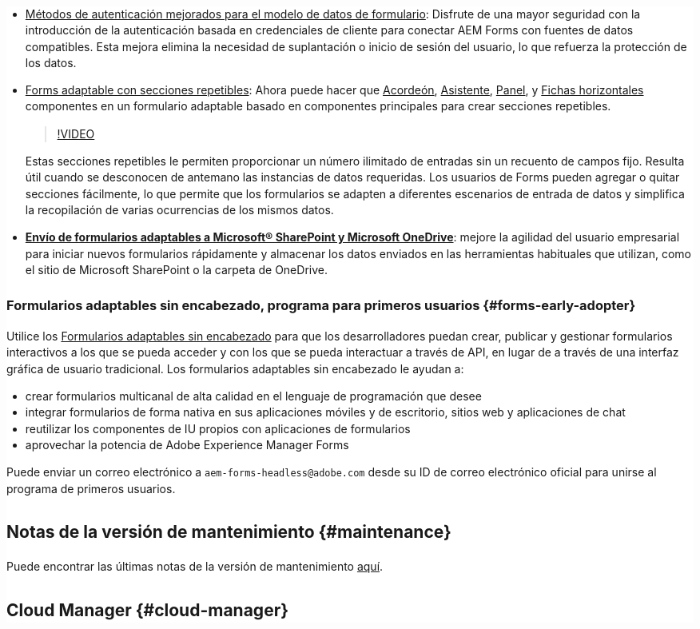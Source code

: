 * [Métodos de autenticación mejorados para el modelo de datos de formulario](/help/forms/configure-data-sources.md): Disfrute de una mayor seguridad con la introducción de la autenticación basada en credenciales de cliente para conectar AEM Forms con fuentes de datos compatibles. Esta mejora elimina la necesidad de suplantación o inicio de sesión del usuario, lo que refuerza la protección de los datos.

* [Forms adaptable con secciones repetibles](/help/forms/create-forms-repeatable-sections.md): Ahora puede hacer que [Acordeón](https://experienceleague.adobe.com/docs/experience-manager-core-components/using/adaptive-forms//adaptive-forms-components/accordion.html?lang=es), [Asistente](https://experienceleague.adobe.com/docs/experience-manager-core-components/using/adaptive-forms/adaptive-forms-components/wizard.html?lang=es), [Panel](https://experienceleague.adobe.com/docs/experience-manager-core-components/using/adaptive-forms/adaptive-forms-components/panel-container.html?lang=es), y [Fichas horizontales](https://experienceleague.adobe.com/docs/experience-manager-core-components/using/adaptive-forms/adaptive-forms-components/horizontal-tabs.html?lang=es) componentes en un formulario adaptable basado en componentes principales para crear secciones repetibles.

  >[!VIDEO](https://video.tv.adobe.com/v/3421052/adaptive-forms-repeatable-sections-repeat-sections/?quality=12&learn=on)

  Estas secciones repetibles le permiten proporcionar un número ilimitado de entradas sin un recuento de campos fijo. Resulta útil cuando se desconocen de antemano las instancias de datos requeridas. Los usuarios de Forms pueden agregar o quitar secciones fácilmente, lo que permite que los formularios se adapten a diferentes escenarios de entrada de datos y simplifica la recopilación de varias ocurrencias de los mismos datos.

* **[Envío de formularios adaptables a Microsoft® SharePoint y Microsoft OneDrive](/help/forms/configuring-submit-actions.md)**: mejore la agilidad del usuario empresarial para iniciar nuevos formularios rápidamente y almacenar los datos enviados en las herramientas habituales que utilizan, como el sitio de Microsoft SharePoint o la carpeta de OneDrive.

### Formularios adaptables sin encabezado, programa para primeros usuarios {#forms-early-adopter}

Utilice los [Formularios adaptables sin encabezado](https://experienceleague.adobe.com/docs/experience-manager-headless-adaptive-forms/using/overview.html?lang=es) para que los desarrolladores puedan crear, publicar y gestionar formularios interactivos a los que se pueda acceder y con los que se pueda interactuar a través de API, en lugar de a través de una interfaz gráfica de usuario tradicional. Los formularios adaptables sin encabezado le ayudan a:

* crear formularios multicanal de alta calidad en el lenguaje de programación que desee
* integrar formularios de forma nativa en sus aplicaciones móviles y de escritorio, sitios web y aplicaciones de chat
* reutilizar los componentes de IU propios con aplicaciones de formularios
* aprovechar la potencia de Adobe Experience Manager Forms

Puede enviar un correo electrónico a `aem-forms-headless@adobe.com` desde su ID de correo electrónico oficial para unirse al programa de primeros usuarios.

## Notas de la versión de mantenimiento {#maintenance}

Puede encontrar las últimas notas de la versión de mantenimiento [aquí](/help/release-notes/maintenance/latest.md).

## Cloud Manager {#cloud-manager}

